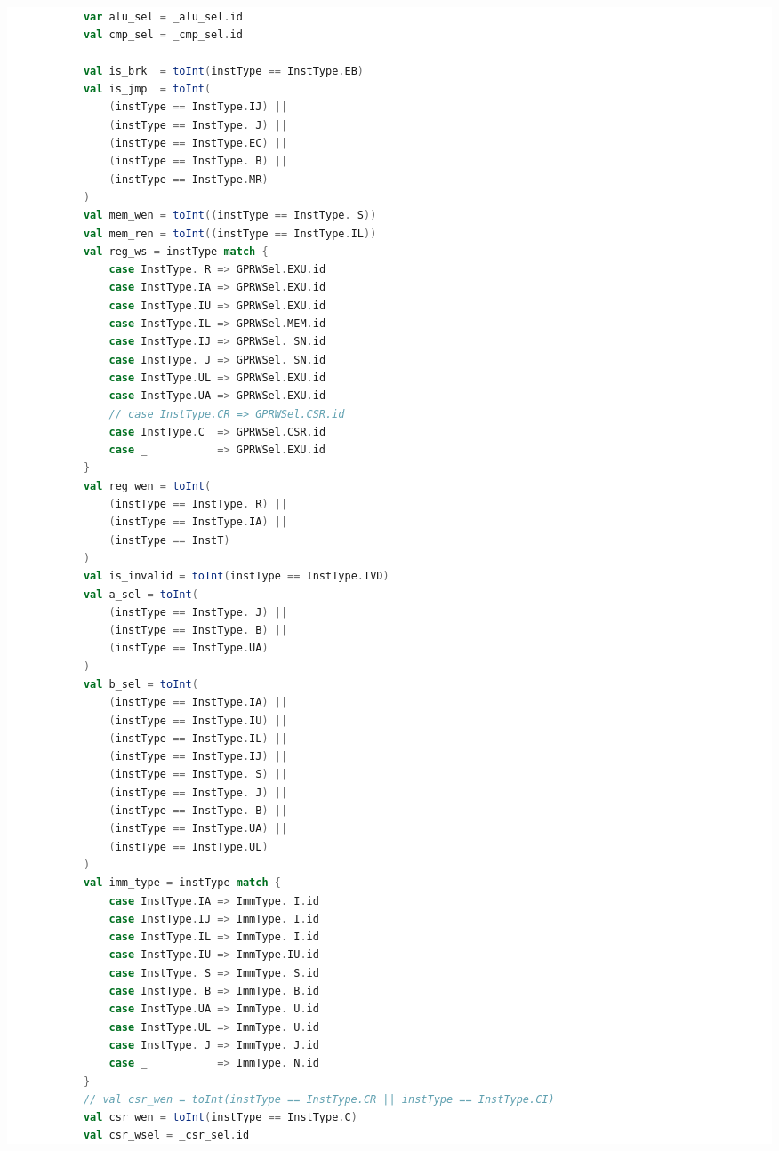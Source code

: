 ```scala
            var alu_sel = _alu_sel.id
            val cmp_sel = _cmp_sel.id
            
            val is_brk  = toInt(instType == InstType.EB)
            val is_jmp  = toInt(
                (instType == InstType.IJ) || 
                (instType == InstType. J) || 
                (instType == InstType.EC) ||
                (instType == InstType. B) ||
                (instType == InstType.MR)
            )
            val mem_wen = toInt((instType == InstType. S))
            val mem_ren = toInt((instType == InstType.IL))
            val reg_ws = instType match {
                case InstType. R => GPRWSel.EXU.id
                case InstType.IA => GPRWSel.EXU.id
                case InstType.IU => GPRWSel.EXU.id
                case InstType.IL => GPRWSel.MEM.id
                case InstType.IJ => GPRWSel. SN.id
                case InstType. J => GPRWSel. SN.id
                case InstType.UL => GPRWSel.EXU.id
                case InstType.UA => GPRWSel.EXU.id
                // case InstType.CR => GPRWSel.CSR.id
                case InstType.C  => GPRWSel.CSR.id
                case _           => GPRWSel.EXU.id
            }
            val reg_wen = toInt(
                (instType == InstType. R) ||
                (instType == InstType.IA) ||
                (instType == InstT)
            )
            val is_invalid = toInt(instType == InstType.IVD)
            val a_sel = toInt(
                (instType == InstType. J) ||
                (instType == InstType. B) ||
                (instType == InstType.UA)
            )
            val b_sel = toInt(
                (instType == InstType.IA) ||
                (instType == InstType.IU) ||
                (instType == InstType.IL) ||
                (instType == InstType.IJ) ||
                (instType == InstType. S) ||
                (instType == InstType. J) ||
                (instType == InstType. B) ||
                (instType == InstType.UA) ||
                (instType == InstType.UL)
            )
            val imm_type = instType match {
                case InstType.IA => ImmType. I.id
                case InstType.IJ => ImmType. I.id
                case InstType.IL => ImmType. I.id
                case InstType.IU => ImmType.IU.id
                case InstType. S => ImmType. S.id
                case InstType. B => ImmType. B.id
                case InstType.UA => ImmType. U.id
                case InstType.UL => ImmType. U.id
                case InstType. J => ImmType. J.id
                case _           => ImmType. N.id
            }
            // val csr_wen = toInt(instType == InstType.CR || instType == InstType.CI)
            val csr_wen = toInt(instType == InstType.C)
            val csr_wsel = _csr_sel.id
```